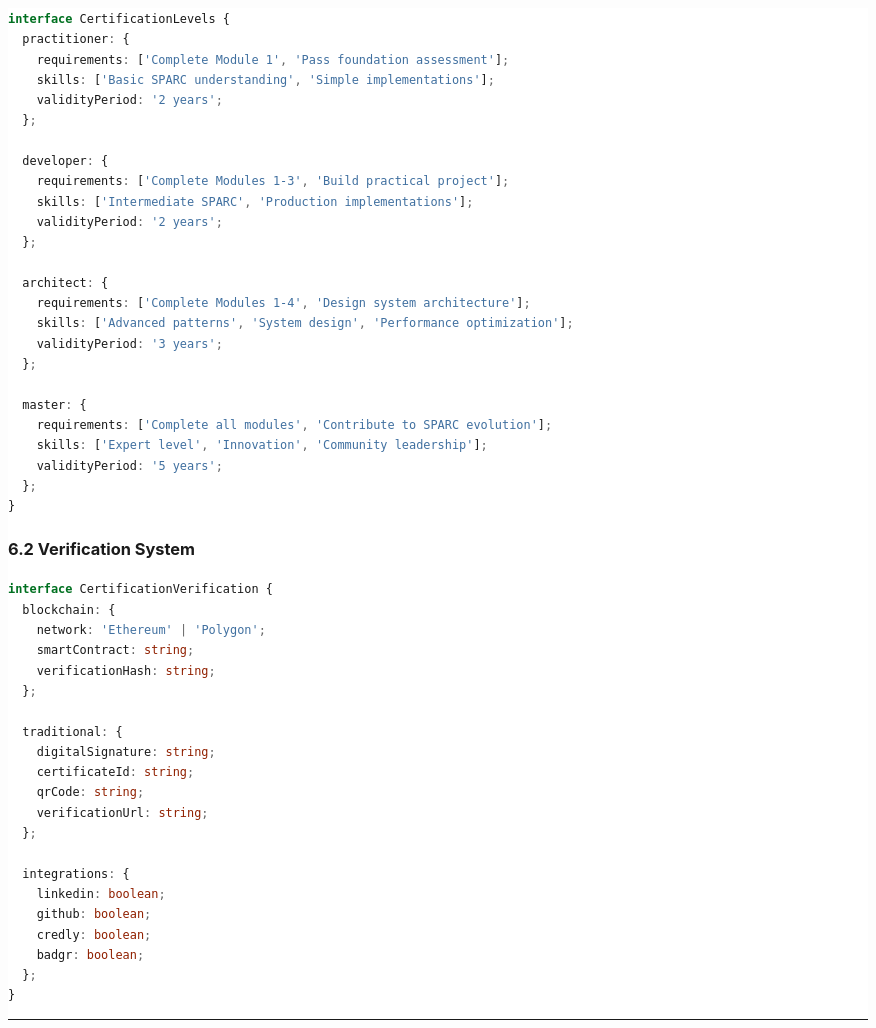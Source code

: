 ```typescript
interface CertificationLevels {
  practitioner: {
    requirements: ['Complete Module 1', 'Pass foundation assessment'];
    skills: ['Basic SPARC understanding', 'Simple implementations'];
    validityPeriod: '2 years';
  };
  
  developer: {
    requirements: ['Complete Modules 1-3', 'Build practical project'];
    skills: ['Intermediate SPARC', 'Production implementations'];
    validityPeriod: '2 years';
  };
  
  architect: {
    requirements: ['Complete Modules 1-4', 'Design system architecture'];
    skills: ['Advanced patterns', 'System design', 'Performance optimization'];
    validityPeriod: '3 years';
  };
  
  master: {
    requirements: ['Complete all modules', 'Contribute to SPARC evolution'];
    skills: ['Expert level', 'Innovation', 'Community leadership'];
    validityPeriod: '5 years';
  };
}
```

### 6.2 Verification System

```typescript
interface CertificationVerification {
  blockchain: {
    network: 'Ethereum' | 'Polygon';
    smartContract: string;
    verificationHash: string;
  };
  
  traditional: {
    digitalSignature: string;
    certificateId: string;
    qrCode: string;
    verificationUrl: string;
  };
  
  integrations: {
    linkedin: boolean;
    github: boolean;
    credly: boolean;
    badgr: boolean;
  };
}
```

---